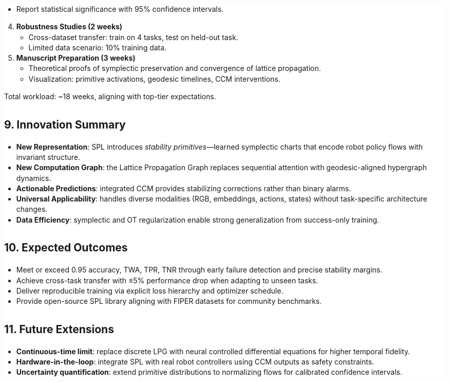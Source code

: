    - Report statistical significance with 95% confidence intervals.
4. **Robustness Studies (2 weeks)**
   - Cross-dataset transfer: train on 4 tasks, test on held-out task.
   - Limited data scenario: 10% training data.
5. **Manuscript Preparation (3 weeks)**
   - Theoretical proofs of symplectic preservation and convergence of lattice propagation.
   - Visualization: primitive activations, geodesic timelines, CCM interventions.

Total workload: ~18 weeks, aligning with top-tier expectations.

## 9. Innovation Summary
- **New Representation**: SPL introduces *stability primitives*—learned symplectic charts that encode robot policy flows with invariant structure.
- **New Computation Graph**: the Lattice Propagation Graph replaces sequential attention with geodesic-aligned hypergraph dynamics.
- **Actionable Predictions**: integrated CCM provides stabilizing corrections rather than binary alarms.
- **Universal Applicability**: handles diverse modalities (RGB, embeddings, actions, states) without task-specific architecture changes.
- **Data Efficiency**: symplectic and OT regularization enable strong generalization from success-only training.

## 10. Expected Outcomes
- Meet or exceed 0.95 accuracy, TWA, TPR, TNR through early failure detection and precise stability margins.
- Achieve cross-task transfer with ≤5% performance drop when adapting to unseen tasks.
- Deliver reproducible training via explicit loss hierarchy and optimizer schedule.
- Provide open-source SPL library aligning with FIPER datasets for community benchmarks.

## 11. Future Extensions
- **Continuous-time limit**: replace discrete LPG with neural controlled differential equations for higher temporal fidelity.
- **Hardware-in-the-loop**: integrate SPL with real robot controllers using CCM outputs as safety constraints.
- **Uncertainty quantification**: extend primitive distributions to normalizing flows for calibrated confidence intervals.

